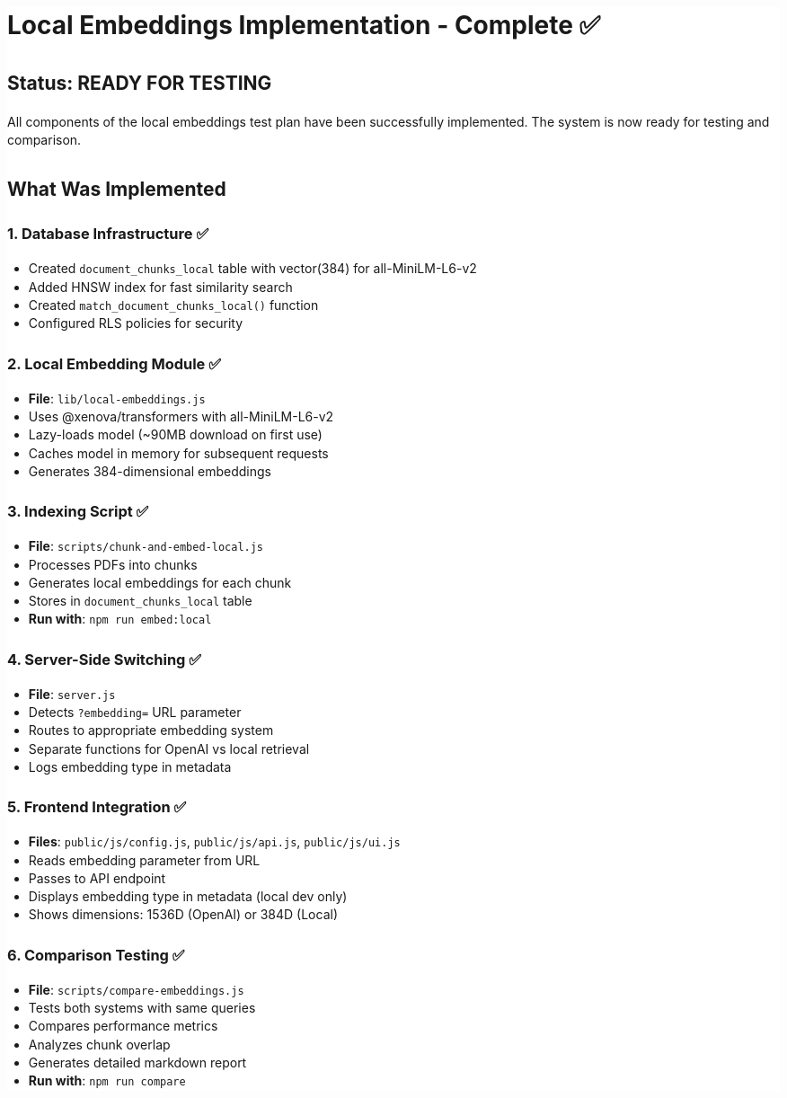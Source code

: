 # Local Embeddings Implementation - Complete ✅

## Status: READY FOR TESTING

All components of the local embeddings test plan have been successfully implemented. The system is now ready for testing and comparison.

## What Was Implemented

### 1. Database Infrastructure ✅
- Created `document_chunks_local` table with vector(384) for all-MiniLM-L6-v2
- Added HNSW index for fast similarity search  
- Created `match_document_chunks_local()` function
- Configured RLS policies for security

### 2. Local Embedding Module ✅
- **File**: `lib/local-embeddings.js`
- Uses @xenova/transformers with all-MiniLM-L6-v2
- Lazy-loads model (~90MB download on first use)
- Caches model in memory for subsequent requests
- Generates 384-dimensional embeddings

### 3. Indexing Script ✅
- **File**: `scripts/chunk-and-embed-local.js`
- Processes PDFs into chunks
- Generates local embeddings for each chunk
- Stores in `document_chunks_local` table
- **Run with**: `npm run embed:local`

### 4. Server-Side Switching ✅
- **File**: `server.js`
- Detects `?embedding=` URL parameter
- Routes to appropriate embedding system
- Separate functions for OpenAI vs local retrieval
- Logs embedding type in metadata

### 5. Frontend Integration ✅
- **Files**: `public/js/config.js`, `public/js/api.js`, `public/js/ui.js`
- Reads embedding parameter from URL
- Passes to API endpoint
- Displays embedding type in metadata (local dev only)
- Shows dimensions: 1536D (OpenAI) or 384D (Local)

### 6. Comparison Testing ✅
- **File**: `scripts/compare-embeddings.js`
- Tests both systems with same queries
- Compares performance metrics
- Analyzes chunk overlap
- Generates detailed markdown report
- **Run with**: `npm run compare`

